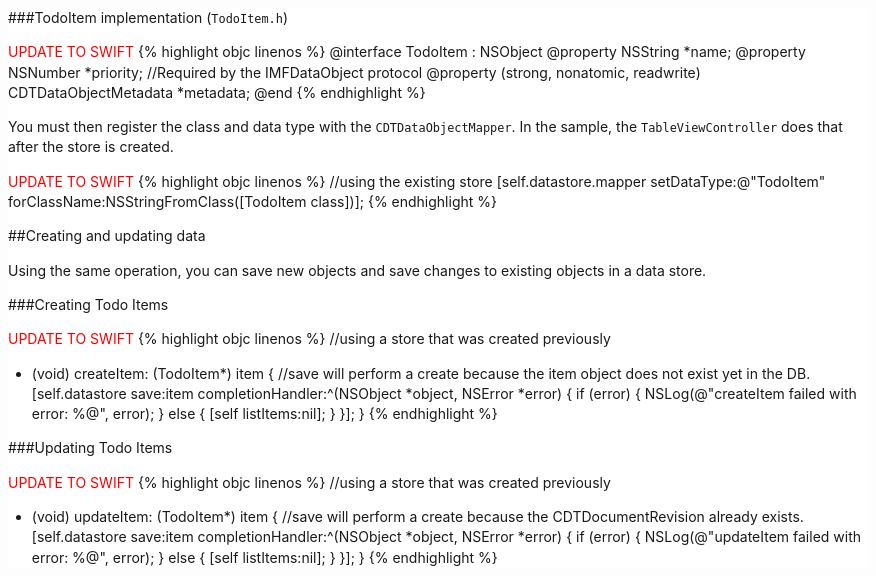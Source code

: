 ###TodoItem implementation (`TodoItem.h`)

<span style="color:red">UPDATE TO SWIFT</span>
{% highlight objc linenos %}
@interface TodoItem : NSObject <CDTDataObject>
@property NSString *name;
@property NSNumber *priority;
//Required by the IMFDataObject protocol
@property (strong, nonatomic, readwrite) CDTDataObjectMetadata *metadata;
@end
{% endhighlight %}

You must then register the class and data type with the `CDTDataObjectMapper`. In the sample, the `TableViewController` does that after the store is created.

<span style="color:red">UPDATE TO SWIFT</span>
{% highlight objc linenos %}
//using the existing store
[self.datastore.mapper setDataType:@"TodoItem" forClassName:NSStringFromClass([TodoItem class])];
{% endhighlight %}


##Creating and updating data

Using the same operation, you can save new objects and save changes to existing objects in a data store.

###Creating Todo Items

<span style="color:red">UPDATE TO SWIFT</span>
{% highlight objc linenos %}
//using a store that was created previously
- (void) createItem: (TodoItem*) item
{
    //save will perform a create because the item object does not exist yet in the DB.
    [self.datastore save:item completionHandler:^(NSObject *object, NSError *error) {
        if (error) {
            NSLog(@"createItem failed with error: %@", error);
        } else {
            [self listItems:nil];
        }
    }];
}
{% endhighlight %}

###Updating Todo Items

<span style="color:red">UPDATE TO SWIFT</span>
{% highlight objc linenos %}
//using a store that was created previously
- (void) updateItem: (TodoItem*) item
{
    //save will perform a create because the CDTDocumentRevision already exists.
    [self.datastore save:item completionHandler:^(NSObject *object, NSError *error) {
        if (error) {
            NSLog(@"updateItem failed with error: %@", error);
        } else {
            [self listItems:nil];
        }
    }];
}
{% endhighlight %}
